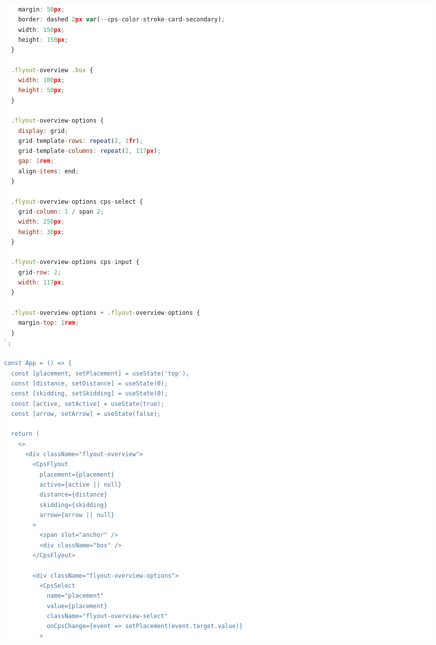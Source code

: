 ```jsx react
    margin: 50px;
    border: dashed 2px var(--cps-color-stroke-card-secondary);
    width: 150px;
    height: 150px;
  }

  .flyout-overview .box {
    width: 100px;
    height: 50px;
  }

  .flyout-overview-options {
    display: grid;
    grid-template-rows: repeat(2, 1fr);
    grid-template-columns: repeat(2, 117px);
    gap: 1rem;
    align-items: end;
  }

  .flyout-overview-options cps-select {
    grid-column: 1 / span 2;
    width: 250px;
    height: 30px;
  }

  .flyout-overview-options cps-input {
    grid-row: 2;
    width: 117px;
  }

  .flyout-overview-options + .flyout-overview-options {
    margin-top: 1rem;
  }
`;

const App = () => {
  const [placement, setPlacement] = useState('top');
  const [distance, setDistance] = useState(0);
  const [skidding, setSkidding] = useState(0);
  const [active, setActive] = useState(true);
  const [arrow, setArrow] = useState(false);

  return (
    <>
      <div className="flyout-overview">
        <CpsFlyout
          placement={placement}
          active={active || null}
          distance={distance}
          skidding={skidding}
          arrow={arrow || null}
        >
          <span slot="anchor" />
          <div className="box" />
        </CpsFlyout>

        <div className="flyout-overview-options">
          <CpsSelect
            name="placement"
            value={placement}
            className="flyout-overview-select"
            onCpsChange={event => setPlacement(event.target.value)}
          >
```